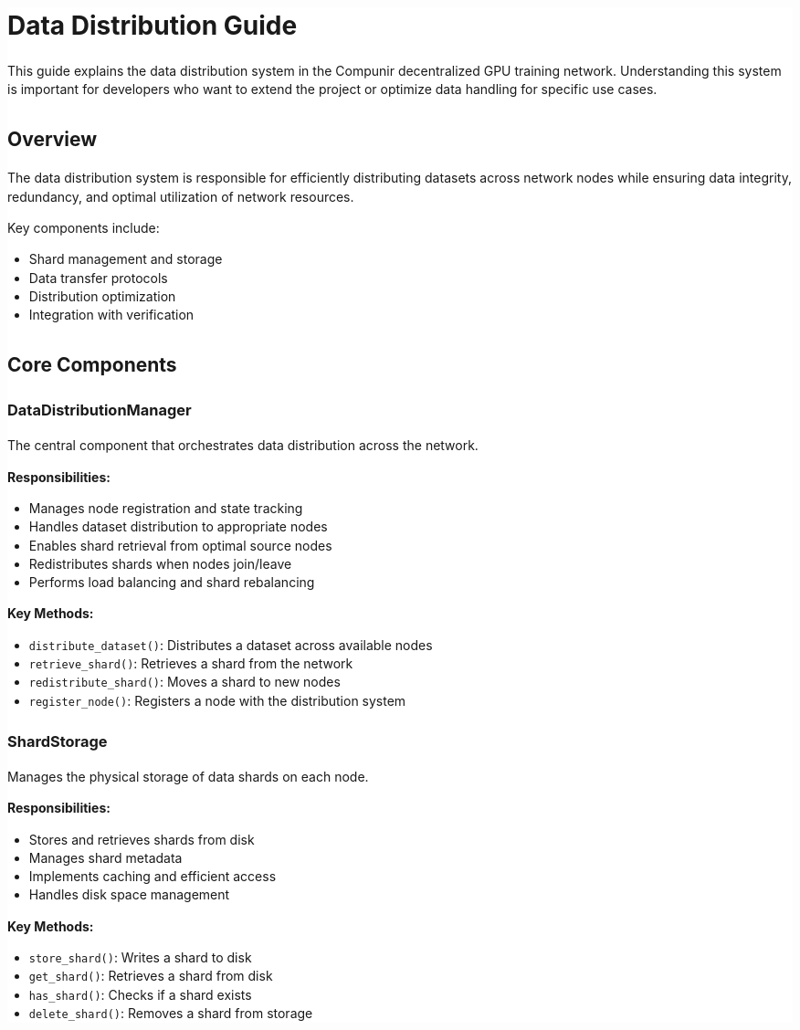 # Data Distribution Guide

This guide explains the data distribution system in the Compunir decentralized GPU training network. Understanding this system is important for developers who want to extend the project or optimize data handling for specific use cases.

## Overview

The data distribution system is responsible for efficiently distributing datasets across network nodes while ensuring data integrity, redundancy, and optimal utilization of network resources.

Key components include:
- Shard management and storage
- Data transfer protocols
- Distribution optimization
- Integration with verification

## Core Components

### DataDistributionManager

The central component that orchestrates data distribution across the network.

**Responsibilities:**
- Manages node registration and state tracking
- Handles dataset distribution to appropriate nodes
- Enables shard retrieval from optimal source nodes
- Redistributes shards when nodes join/leave
- Performs load balancing and shard rebalancing

**Key Methods:**
- `distribute_dataset()`: Distributes a dataset across available nodes
- `retrieve_shard()`: Retrieves a shard from the network
- `redistribute_shard()`: Moves a shard to new nodes
- `register_node()`: Registers a node with the distribution system

### ShardStorage

Manages the physical storage of data shards on each node.

**Responsibilities:**
- Stores and retrieves shards from disk
- Manages shard metadata
- Implements caching and efficient access
- Handles disk space management

**Key Methods:**
- `store_shard()`: Writes a shard to disk
- `get_shard()`: Retrieves a shard from disk
- `has_shard()`: Checks if a shard exists
- `delete_shard()`: Removes a shard from storage
